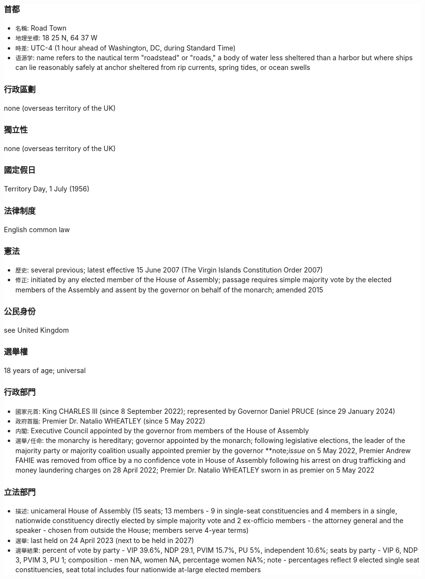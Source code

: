 ### 首都
- `名稱`: Road Town
- `地理坐標`: 18 25 N, 64 37 W
- `時差`: UTC-4 (1 hour ahead of Washington, DC, during Standard Time)
- `语源学`: name refers to the nautical term "roadstead" or "roads," a body of water less sheltered than a harbor but where ships can lie reasonably safely at anchor sheltered from rip currents, spring tides, or ocean swells

### 行政區劃
none (overseas territory of the UK)

### 獨立性
none (overseas territory of the UK)

### 國定假日
Territory Day, 1 July (1956)

### 法律制度
English common law

### 憲法
- `歷史`: several previous; latest effective 15 June 2007 (The Virgin Islands Constitution Order 2007)
- `修正`: initiated by any elected member of the House of Assembly; passage requires simple majority vote by the elected members of the Assembly and assent by the governor on behalf of the monarch; amended 2015

### 公民身份
see United Kingdom

### 選舉權
18 years of age; universal

### 行政部門
- `國家元首`: King CHARLES III (since 8 September 2022); represented by Governor Daniel PRUCE (since 29 January 2024)
- `政府首腦`: Premier Dr. Natalio WHEATLEY (since 5 May 2022)
- `内閣`: Executive Council appointed by the governor from members of the House of Assembly
- `選舉/任命`: the monarchy is hereditary; governor appointed by the monarch; following legislative elections, the leader of the majority party or majority coalition usually appointed premier by the governor
**note;*_issue_* on 5 May 2022, Premier Andrew FAHIE was removed from office by a no confidence vote in House of Assembly following his arrest on drug trafficking and money laundering charges on 28 April 2022; Premier Dr. Natalio WHEATLEY sworn in as premier on 5 May 2022

### 立法部門
- `描述`: unicameral House of Assembly (15 seats; 13 members - 9 in single-seat constituencies and 4 members in a single, nationwide constituency directly elected by simple majority vote and 2 ex-officio members - the attorney general and the speaker - chosen from outside the House; members serve 4-year terms)
- `選舉`: last held on 24 April 2023 (next to be held in 2027)
- `選舉結果`: percent of vote by party - VIP 39.6%, NDP 29.1, PVIM 15.7%, PU 5%, independent 10.6%; seats by party - VIP 6, NDP 3, PVIM 3, PU 1; composition - men NA, women NA, percentage women NA%; note - percentages reflect 9 elected single seat constituencies, seat total includes four nationwide at-large elected members
